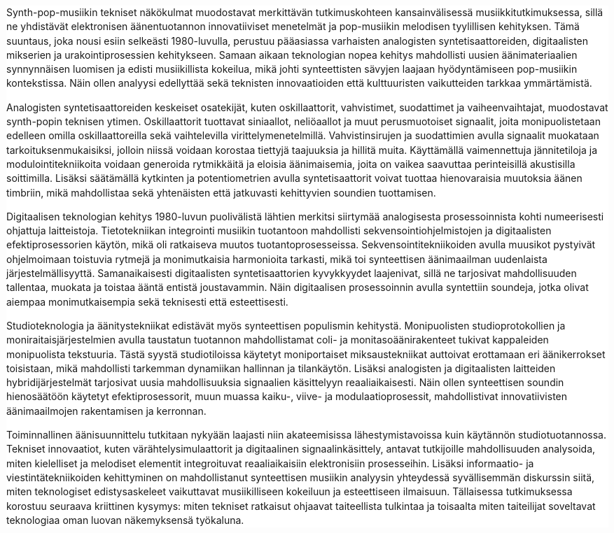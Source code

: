 Synth-pop-musiikin tekniset näkökulmat muodostavat merkittävän tutkimuskohteen kansainvälisessä
musiikkitutkimuksessa, sillä ne yhdistävät elektronisen äänentuotannon innovatiiviset menetelmät ja
pop-musiikin melodisen tyylillisen kehityksen. Tämä suuntaus, joka nousi esiin selkeästi
1980-luvulla, perustuu pääasiassa varhaisten analogisten syntetisaattoreiden, digitaalisten
mikserien ja urakointiprosessien kehitykseen. Samaan aikaan teknologian nopea kehitys mahdollisti
uusien äänimateriaalien synnynnäisen luomisen ja edisti musiikillista kokeilua, mikä johti
synteettisten sävyjen laajaan hyödyntämiseen pop-musiikin kontekstissa. Näin ollen analyysi
edellyttää sekä teknisten innovaatioiden että kulttuuristen vaikutteiden tarkkaa ymmärtämistä.

Analogisten syntetisaattoreiden keskeiset osatekijät, kuten oskillaattorit, vahvistimet, suodattimet
ja vaiheenvaihtajat, muodostavat synth-popin teknisen ytimen. Oskillaattorit tuottavat siniaallot,
neliöaallot ja muut perusmuotoiset signaalit, joita monipuolistetaan edelleen omilla
oskillaattoreilla sekä vaihtelevilla virittelymenetelmillä. Vahvistinsirujen ja suodattimien avulla
signaalit muokataan tarkoituksenmukaisiksi, jolloin niissä voidaan korostaa tiettyjä taajuuksia ja
hillitä muita. Käyttämällä vaimennettuja jännitetiloja ja modulointitekniikoita voidaan generoida
rytmikkäitä ja eloisia äänimaisemia, joita on vaikea saavuttaa perinteisillä akustisilla
soittimilla. Lisäksi säätämällä kytkinten ja potentiometrien avulla syntetisaattorit voivat tuottaa
hienovaraisia muutoksia äänen timbriin, mikä mahdollistaa sekä yhtenäisten että jatkuvasti
kehittyvien soundien tuottamisen.

Digitaalisen teknologian kehitys 1980-luvun puolivälistä lähtien merkitsi siirtymää analogisesta
prosessoinnista kohti numeerisesti ohjattuja laitteistoja. Tietotekniikan integrointi musiikin
tuotantoon mahdollisti sekvensointiohjelmistojen ja digitaalisten efektiprosessorien käytön, mikä
oli ratkaiseva muutos tuotantoprosesseissa. Sekvensointitekniikoiden avulla muusikot pystyivät
ohjelmoimaan toistuvia rytmejä ja monimutkaisia harmonioita tarkasti, mikä toi synteettisen
äänimaailman uudenlaista järjestelmällisyyttä. Samanaikaisesti digitaalisten syntetisaattorien
kyvykkyydet laajenivat, sillä ne tarjosivat mahdollisuuden tallentaa, muokata ja toistaa ääntä
entistä joustavammin. Näin digitaalisen prosessoinnin avulla syntettiin soundeja, jotka olivat
aiempaa monimutkaisempia sekä teknisesti että esteettisesti.

Studioteknologia ja äänitystekniikat edistävät myös synteettisen populismin kehitystä. Monipuolisten
studioprotokollien ja moniraitaisjärjestelmien avulla taustatun tuotannon mahdollistamat coli- ja
monitasoäänirakenteet tukivat kappaleiden monipuolista tekstuuria. Tästä syystä studiotiloissa
käytetyt moniportaiset miksaustekniikat auttoivat erottamaan eri äänikerrokset toisistaan, mikä
mahdollisti tarkemman dynamiikan hallinnan ja tilankäytön. Lisäksi analogisten ja digitaalisten
laitteiden hybridijärjestelmät tarjosivat uusia mahdollisuuksia signaalien käsittelyyn
reaaliaikaisesti. Näin ollen synteettisen soundin hienosäätöön käytetyt efektiprosessorit, muun
muassa kaiku-, viive- ja modulaatioprosessit, mahdollistivat innovatiivisten äänimaailmojen
rakentamisen ja kerronnan.

Toiminnallinen äänisuunnittelu tutkitaan nykyään laajasti niin akateemisissa lähestymistavoissa kuin
käytännön studiotuotannossa. Tekniset innovaatiot, kuten värähtelysimulaattorit ja digitaalinen
signaalinkäsittely, antavat tutkijoille mahdollisuuden analysoida, miten kielelliset ja melodiset
elementit integroituvat reaaliaikaisiin elektronisiin prosesseihin. Lisäksi informaatio- ja
viestintätekniikoiden kehittyminen on mahdollistanut synteettisen musiikin analyysin yhteydessä
syvällisemmän diskurssin siitä, miten teknologiset edistysaskeleet vaikuttavat musiikilliseen
kokeiluun ja esteettiseen ilmaisuun. Tällaisessa tutkimuksessa korostuu seuraava kriittinen kysymys:
miten tekniset ratkaisut ohjaavat taiteellista tulkintaa ja toisaalta miten taiteilijat soveltavat
teknologiaa oman luovan näkemyksensä työkaluna.

